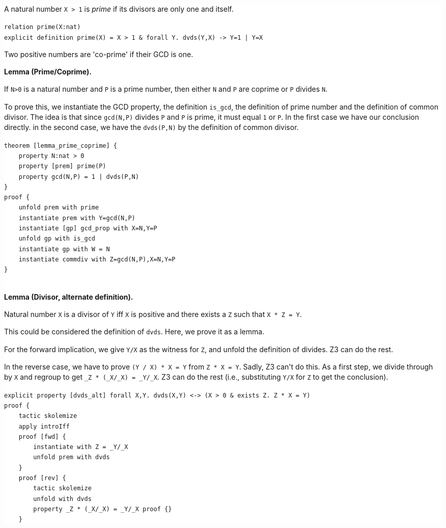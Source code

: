 A natural number `X > 1`  is *prime* if its divisors are only one and
itself.


```
relation prime(X:nat)
explicit definition prime(X) = X > 1 & forall Y. dvds(Y,X) -> Y=1 | Y=X

```
Two positive numbers are 'co-prime' if their GCD is one.

**Lemma (Prime/Coprime).**

If `N>0` is a natural number and `P` is a prime number, then either
`N` and `P` are coprime or `P` divides `N`.

To prove this, we instantiate the GCD property, the definition
`is_gcd`, the definition of prime number and the definition of
common divisor. The idea is that since `gcd(N,P)` divides `P` and
`P` is prime, it must equal `1` or `P`. In the first case we have
our conclusion directly.  in the second case, we have the
`dvds(P,N)` by the definition of common divisor.

```
theorem [lemma_prime_coprime] {
    property N:nat > 0
    property [prem] prime(P)
    property gcd(N,P) = 1 | dvds(P,N)
}
proof {
    unfold prem with prime
    instantiate prem with Y=gcd(N,P)
    instantiate [gp] gcd_prop with X=N,Y=P
    unfold gp with is_gcd
    instantiate gp with W = N
    instantiate commdiv with Z=gcd(N,P),X=N,Y=P
}


```
**Lemma (Divisor, alternate definition).**

Natural number `X` is a divisor of `Y` iff `X` is positive and
there exists a `Z` such that `X * Z = Y`.

This could be considered the definition of `dvds`. Here, we prove it as a lemma.

For the forward implication, we give `Y/X` as the witness for `Z`, and unfold
the definition of divides. Z3 can do the rest.

In the reverse case, we have to prove `(Y / X) * X = Y` from `Z * X
= Y`. Sadly, Z3 can't do this. As a first step, we divide through by `X` and
regroup to get `_Z * (_X/_X) = _Y/_X`. Z3 can do the rest (i.e., substituting
`Y/X` for `Z` to get the conclusion).

```
explicit property [dvds_alt] forall X,Y. dvds(X,Y) <-> (X > 0 & exists Z. Z * X = Y)
proof {
    tactic skolemize
    apply introIff
    proof [fwd] {
        instantiate with Z = _Y/_X
        unfold prem with dvds
    }
    proof [rev] {
        tactic skolemize
        unfold with dvds
        property _Z * (_X/_X) = _Y/_X proof {}
    }
```